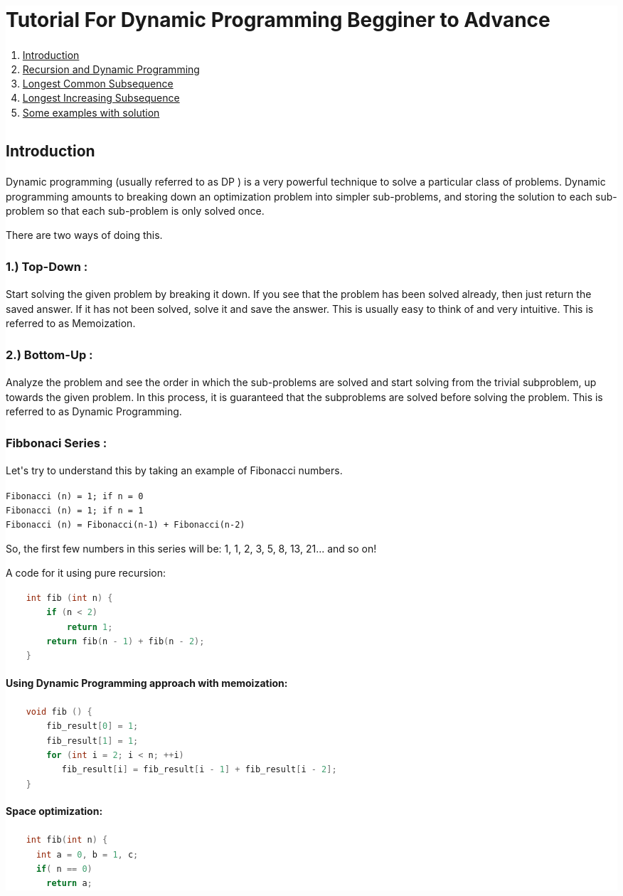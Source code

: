 # Tutorial For Dynamic Programming Begginer to Advance

1.  [Introduction]()
2.  [Recursion and Dynamic Programming](https://www.quora.com/What-is-the-difference-between-dynamic-programming-and-recursion)
3.  [Longest Common Subsequence]()
4.  [Longest Increasing Subsequence]()
5.  [Some examples with solution]()





## Introduction

Dynamic programming (usually referred to as DP ) is a very powerful technique to solve a particular class of problems. Dynamic programming amounts to breaking down an optimization problem into simpler sub-problems, and storing the solution to each sub-problem so that each sub-problem is only solved once.

There are two ways of doing this.

### 1.) Top-Down :
Start solving the given problem by breaking it down. If you see that the problem has been solved already, then just return the saved answer. If it has not been solved, solve it and save the answer. This is usually easy to think of and very intuitive. This is referred to as Memoization.

### 2.) Bottom-Up :
Analyze the problem and see the order in which the sub-problems are solved and start solving from the trivial subproblem, up towards the given problem. In this process, it is guaranteed that the subproblems are solved before solving the problem. This is referred to as Dynamic Programming.


### Fibbonaci Series :
Let's try to understand this by taking an example of Fibonacci numbers.

    Fibonacci (n) = 1; if n = 0
    Fibonacci (n) = 1; if n = 1
    Fibonacci (n) = Fibonacci(n-1) + Fibonacci(n-2)

So, the first few numbers in this series will be: 1, 1, 2, 3, 5, 8, 13, 21... and so on!

A code for it using pure recursion:

```cpp
    int fib (int n) {
        if (n < 2)
            return 1;
        return fib(n - 1) + fib(n - 2);
    }
```

#### Using Dynamic Programming approach with memoization:
```cpp
    void fib () {
        fib_result[0] = 1;
        fib_result[1] = 1;
        for (int i = 2; i < n; ++i)
           fib_result[i] = fib_result[i - 1] + fib_result[i - 2];
    }
```
#### Space optimization:
```cpp
    int fib(int n) { 
      int a = 0, b = 1, c; 
      if( n == 0) 
        return a; 
```